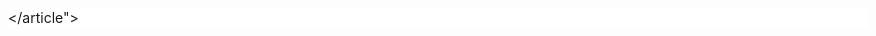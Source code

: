 


  </article">
<style>

.gif {

display: flex;
flex-direction: row;
justify-content: space-around;
flex-wrap: wrap;



}

.gif img {
max-width: 70%;
width: 100%;
height: auto;

}



.item {
  flex: 4;
display: flex;
padding: width: 10%;


}

.pabs-banner img {
width: 100%;
height: auto;
}

@media only screen and (max-width: 600px) {
  .t-of-c {
    width: inherit;
  }
}


</style>


